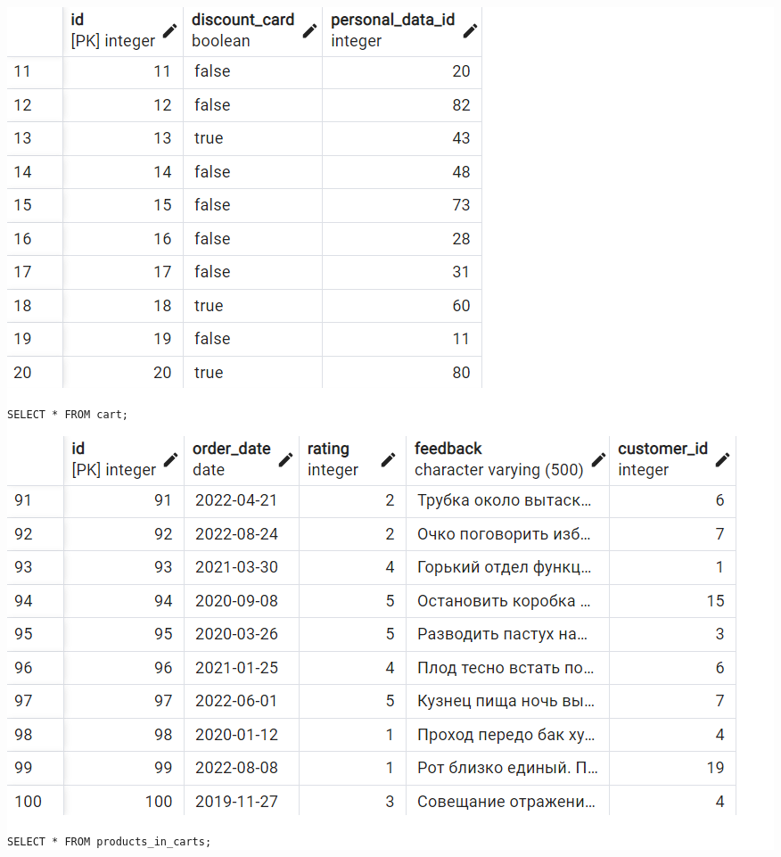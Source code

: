 ![img4](img/img4.png)

```
SELECT * FROM cart;
```

![img5](img/img5.png)

```
SELECT * FROM products_in_carts;
```
